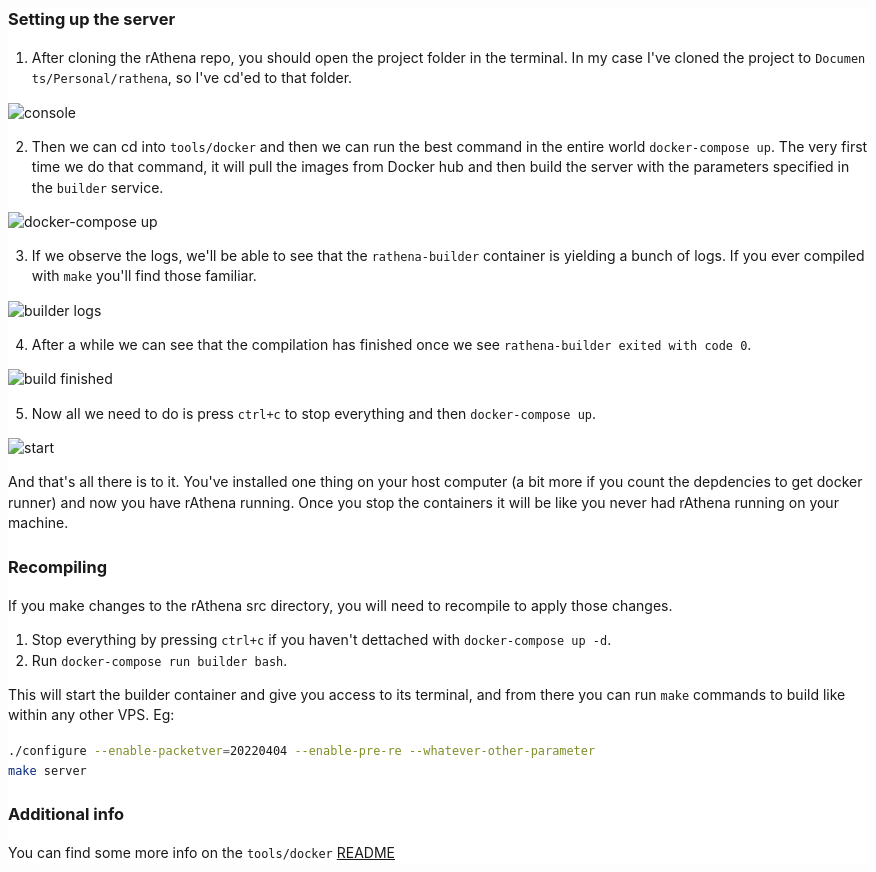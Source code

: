 ### Setting up the server
1. After cloning the rAthena repo, you should open the project folder in the terminal. In my case I've cloned the project to `Documents/Personal/rathena`, so I've cd'ed to that folder.

<img width="575" alt="console" src="https://user-images.githubusercontent.com/13068064/229590462-9e7a85eb-6e98-4dfb-99ca-4d647ee0b819.png">

2. Then we can cd into `tools/docker` and then we can run the best command in the entire world `docker-compose up`. The very first time we do that command, it will pull the images from Docker hub and then build the server with the parameters specified in the `builder` service.
<img width="1506" alt="docker-compose up" src="https://user-images.githubusercontent.com/13068064/229595301-777c7e92-08f7-4a02-9c60-ca1ad440001a.png">

3. If we observe the logs, we'll be able to see that the `rathena-builder` container is yielding a bunch of logs. If you ever compiled with `make` you'll find those familiar.
<img width="545" alt="builder logs" src="https://user-images.githubusercontent.com/13068064/229595637-946c2541-d04c-4f65-87b1-2e48ca2659e5.png">
 
 4. After a while we can see that the compilation has finished once we see `rathena-builder exited with code 0`.
<img width="616" alt="build finished" src="https://user-images.githubusercontent.com/13068064/229597246-9b00646b-e13d-4c4f-8212-8222023ab605.png">

5. Now all we need to do is press `ctrl+c` to stop everything and then `docker-compose up`.
<img width="1356" alt="start" src="https://user-images.githubusercontent.com/13068064/229597566-a8d38ab9-f2a6-4848-a95c-1fb5af1d39af.png">

And that's all there is to it. You've installed one thing on your host computer (a bit more if you count the depdencies to get docker runner) and now you have rAthena running. Once you stop the containers it will be like you never had rAthena running on your machine.

### Recompiling
If you make changes to the rAthena src directory, you will need to recompile to apply those changes.
1. Stop everything by pressing `ctrl+c` if you haven't dettached with `docker-compose up -d`.
2. Run `docker-compose run builder bash`.

This will start the builder container and give you access to its terminal, and from there you can run `make` commands to build like within any other VPS. Eg:

```bash
./configure --enable-packetver=20220404 --enable-pre-re --whatever-other-parameter
make server
```

### Additional info
You can find some more info on the `tools/docker` [README](https://github.com/rathena/rathena/blob/master/tools/docker/README.md)
